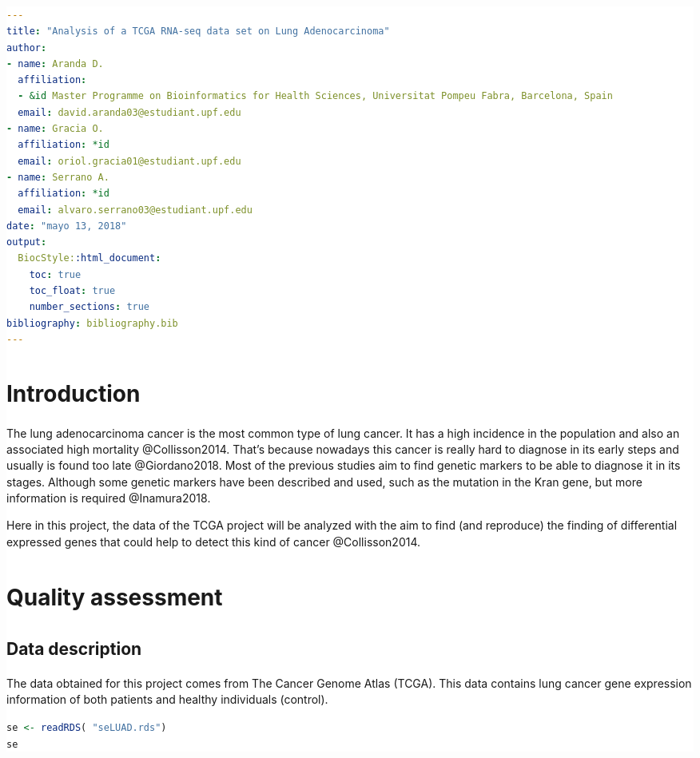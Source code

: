```yaml
---
title: "Analysis of a TCGA RNA-seq data set on Lung Adenocarcinoma"
author:
- name: Aranda D.
  affiliation:
  - &id Master Programme on Bioinformatics for Health Sciences, Universitat Pompeu Fabra, Barcelona, Spain
  email: david.aranda03@estudiant.upf.edu
- name: Gracia O.
  affiliation: *id
  email: oriol.gracia01@estudiant.upf.edu
- name: Serrano A.
  affiliation: *id
  email: alvaro.serrano03@estudiant.upf.edu
date: "mayo 13, 2018"
output: 
  BiocStyle::html_document:
    toc: true
    toc_float: true
    number_sections: true
bibliography: bibliography.bib
---
```




# Introduction
The lung adenocarcinoma cancer is the most common type of lung cancer. It has a high incidence in the population and also an associated high mortality @Collisson2014. That’s because nowadays this cancer is really hard to diagnose in its early steps and usually is found too late @Giordano2018. Most of the previous studies aim to find genetic markers to be able to diagnose it in its stages. Although some genetic markers have been described and used, such as the mutation in the Kran gene, but more information is required @Inamura2018.

Here in this project, the data of the TCGA project will be analyzed with the aim to find (and reproduce) the finding of differential expressed genes that could help to detect this kind of cancer @Collisson2014.

# Quality assessment

## Data description

The data obtained for this project comes from The Cancer Genome Atlas (TCGA). This data contains lung cancer gene expression information of both patients and healthy individuals (control).


```r
se <- readRDS( "seLUAD.rds")
se
```
